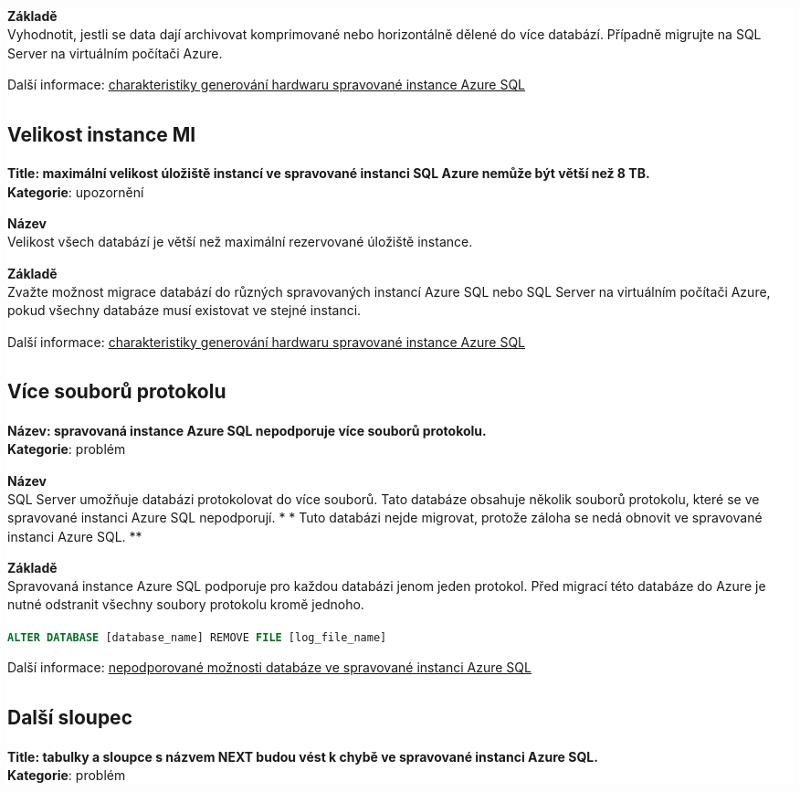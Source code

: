 
**Základě**   
Vyhodnotit, jestli se data dají archivovat komprimované nebo horizontálně dělené do více databází. Případně migrujte na SQL Server na virtuálním počítači Azure.

Další informace: [charakteristiky generování hardwaru spravované instance Azure SQL ](../../managed-instance/resource-limits.md#hardware-generation-characteristics)



## <a name="mi-instance-size"></a>Velikost instance MI<a id="MIInstanceSize<"></a>

**Title: maximální velikost úložiště instancí ve spravované instanci SQL Azure nemůže být větší než 8 TB.**   
**Kategorie**: upozornění   

**Název**   
Velikost všech databází je větší než maximální rezervované úložiště instance.  


**Základě**   
Zvažte možnost migrace databází do různých spravovaných instancí Azure SQL nebo SQL Server na virtuálním počítači Azure, pokud všechny databáze musí existovat ve stejné instanci. 

Další informace: [charakteristiky generování hardwaru spravované instance Azure SQL ](../../managed-instance/resource-limits.md#hardware-generation-characteristics)


## <a name="multiple-log-files"></a>Více souborů protokolu<a id="MultipleLogFiles<"></a>

**Název: spravovaná instance Azure SQL nepodporuje více souborů protokolu.**   
**Kategorie**: problém   

**Název**   
SQL Server umožňuje databázi protokolovat do více souborů. Tato databáze obsahuje několik souborů protokolu, které se ve spravované instanci Azure SQL nepodporují. * * Tuto databázi nejde migrovat, protože záloha se nedá obnovit ve spravované instanci Azure SQL. 
**

**Základě**   
Spravovaná instance Azure SQL podporuje pro každou databázi jenom jeden protokol. Před migrací této databáze do Azure je nutné odstranit všechny soubory protokolu kromě jednoho. 

```sql
ALTER DATABASE [database_name] REMOVE FILE [log_file_name]
```

Další informace: [nepodporované možnosti databáze ve spravované instanci Azure SQL  ](../../managed-instance/transact-sql-tsql-differences-sql-server.md#database-options)



## <a name="next-column"></a>Další sloupec<a id="NextColumn"></a>

**Title: tabulky a sloupce s názvem NEXT budou vést k chybě ve spravované instanci Azure SQL.**   
**Kategorie**: problém   
